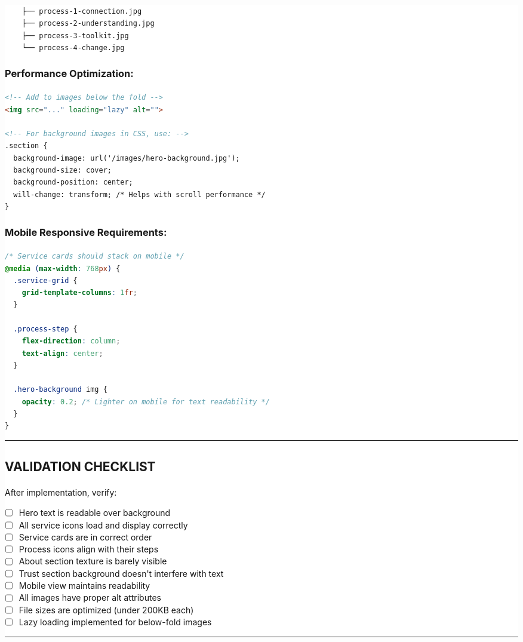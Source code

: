 ```
    ├── process-1-connection.jpg
    ├── process-2-understanding.jpg
    ├── process-3-toolkit.jpg
    └── process-4-change.jpg
```

### Performance Optimization:
```html
<!-- Add to images below the fold -->
<img src="..." loading="lazy" alt="">

<!-- For background images in CSS, use: -->
.section {
  background-image: url('/images/hero-background.jpg');
  background-size: cover;
  background-position: center;
  will-change: transform; /* Helps with scroll performance */
}
```

### Mobile Responsive Requirements:
```css
/* Service cards should stack on mobile */
@media (max-width: 768px) {
  .service-grid {
    grid-template-columns: 1fr;
  }
  
  .process-step {
    flex-direction: column;
    text-align: center;
  }
  
  .hero-background img {
    opacity: 0.2; /* Lighter on mobile for text readability */
  }
}
```

---

## VALIDATION CHECKLIST

After implementation, verify:
- [ ] Hero text is readable over background
- [ ] All service icons load and display correctly
- [ ] Service cards are in correct order
- [ ] Process icons align with their steps
- [ ] About section texture is barely visible
- [ ] Trust section background doesn't interfere with text
- [ ] Mobile view maintains readability
- [ ] All images have proper alt attributes
- [ ] File sizes are optimized (under 200KB each)
- [ ] Lazy loading implemented for below-fold images

---